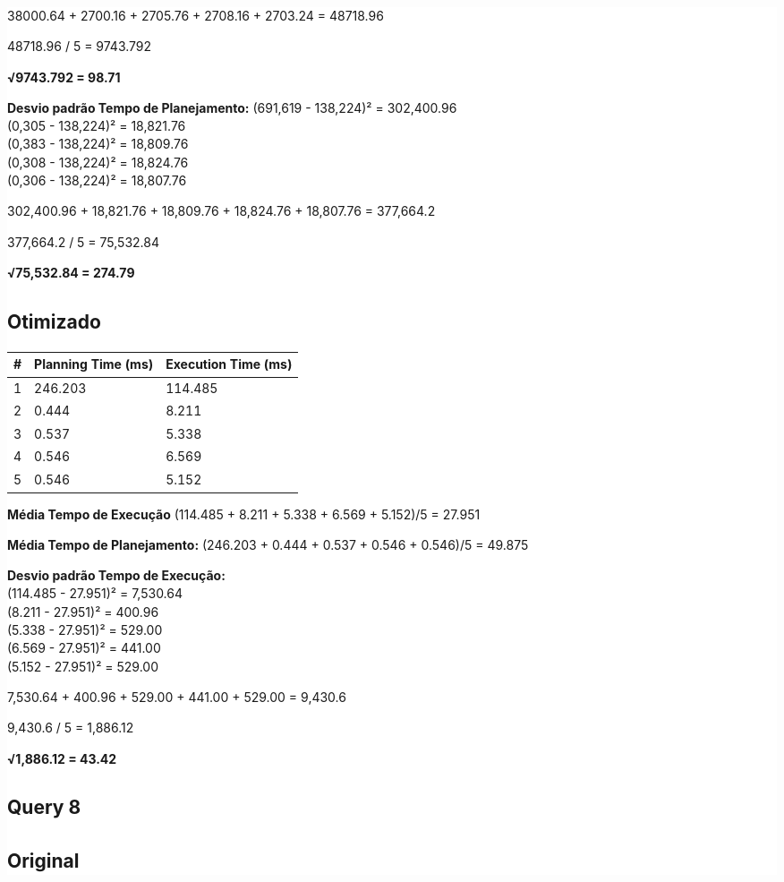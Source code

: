 38000.64 + 2700.16 + 2705.76 + 2708.16 + 2703.24 = 48718.96

48718.96 / 5 = 9743.792

**√9743.792 = 98.71**

**Desvio padrão Tempo de Planejamento:**
(691,619 - 138,224)² = 302,400.96  
(0,305 - 138,224)² = 18,821.76  
(0,383 - 138,224)² = 18,809.76  
(0,308 - 138,224)² = 18,824.76  
(0,306 - 138,224)² = 18,807.76  

302,400.96 + 18,821.76 + 18,809.76 + 18,824.76 + 18,807.76 = 377,664.2

377,664.2 / 5 = 75,532.84

**√75,532.84 = 274.79**

## Otimizado

| #   | Planning Time (ms) | Execution Time (ms) |
| --- | ------------------ | ------------------- |
| 1   | 246.203            | 114.485             |
| 2   | 0.444              | 8.211               |
| 3   | 0.537              | 5.338               |
| 4   | 0.546              | 6.569               |
| 5   | 0.546              | 5.152               |

**Média Tempo de Execução**
(114.485 + 8.211 + 5.338 + 6.569 + 5.152)/5 = 27.951

**Média Tempo de Planejamento:**
(246.203 + 0.444 + 0.537 + 0.546 + 0.546)/5 = 49.875

**Desvio padrão Tempo de Execução:**  
(114.485 - 27.951)² = 7,530.64  
(8.211 - 27.951)² = 400.96  
(5.338 - 27.951)² = 529.00  
(6.569 - 27.951)² = 441.00  
(5.152 - 27.951)² = 529.00  

7,530.64 + 400.96 + 529.00 + 441.00 + 529.00 = 9,430.6

9,430.6 / 5 = 1,886.12

**√1,886.12 = 43.42**

## Query 8

## Original
